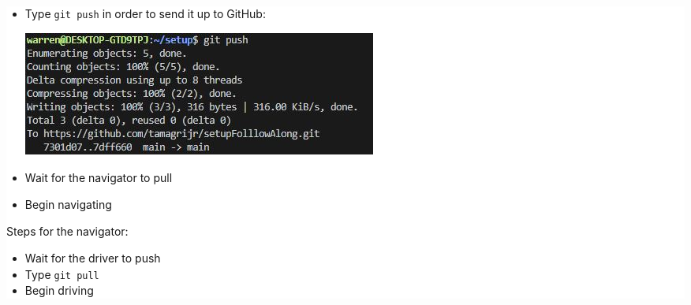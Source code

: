 - Type ``git push`` in order to send it up to GitHub:

  ![gitPush](./gitPush.JPG)

- Wait for the navigator to pull
- Begin navigating

Steps for the navigator:

- Wait for the driver to push
- Type ``git pull``
- Begin driving
